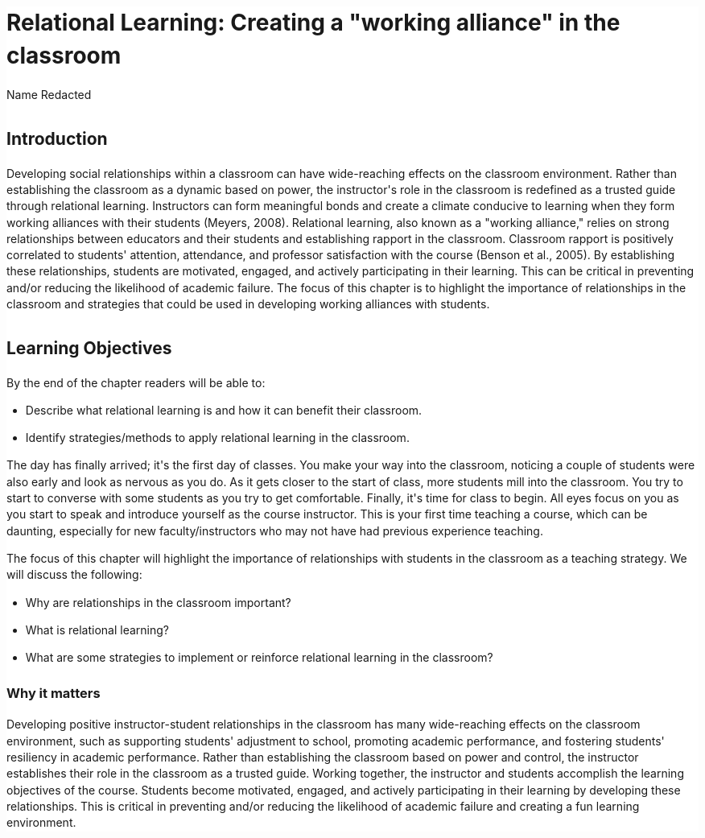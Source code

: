 # Relational Learning: Creating a "working alliance" in the classroom

Name Redacted

## Introduction

Developing social relationships within a classroom can have wide-reaching effects on the classroom environment. Rather than establishing the classroom as a dynamic based on power, the instructor's role in the classroom is redefined as a trusted guide through relational learning. Instructors can form meaningful bonds and create a climate conducive to learning when they form working alliances with their students (Meyers, 2008). Relational learning, also known as a "working alliance," relies on strong relationships between educators and their students and establishing rapport in the classroom. Classroom rapport is positively correlated to students' attention, attendance, and professor satisfaction with the course (Benson et al., 2005). By establishing these relationships, students are motivated, engaged, and actively participating in their learning. This can be critical in preventing and/or reducing the likelihood of academic failure. The focus of this chapter is to highlight the importance of relationships in the classroom and strategies that could be used in developing working alliances with students.

## Learning Objectives

By the end of the chapter readers will be able to:

-   Describe what relational learning is and how it can benefit their classroom.

-   Identify strategies/methods to apply relational learning in the classroom.

The day has finally arrived; it's the first day of classes. You make your way into the classroom, noticing a couple of students were also early and look as nervous as you do. As it gets closer to the start of class, more students mill into the classroom. You try to start to converse with some students as you try to get comfortable. Finally, it's time for class to begin. All eyes focus on you as you start to speak and introduce yourself as the course instructor. This is your first time teaching a course, which can be daunting, especially for new faculty/instructors who may not have had previous experience teaching. 

The focus of this chapter will highlight the importance of relationships with students in the classroom as a teaching strategy. We will discuss the following:

-   Why are relationships in the classroom important?

-   What is relational learning?

-   What are some strategies to implement or reinforce relational learning in the classroom?

### Why it matters

Developing positive instructor-student relationships in the classroom has many wide-reaching effects on the classroom environment, such as supporting students' adjustment to school, promoting academic performance, and fostering students' resiliency in academic performance. Rather than establishing the classroom based on power and control, the instructor establishes their role in the classroom as a trusted guide. Working together, the instructor and students accomplish the learning objectives of the course. Students become motivated, engaged, and actively participating in their learning by developing these relationships. This is critical in preventing and/or reducing the likelihood of academic failure and creating a fun learning environment.
